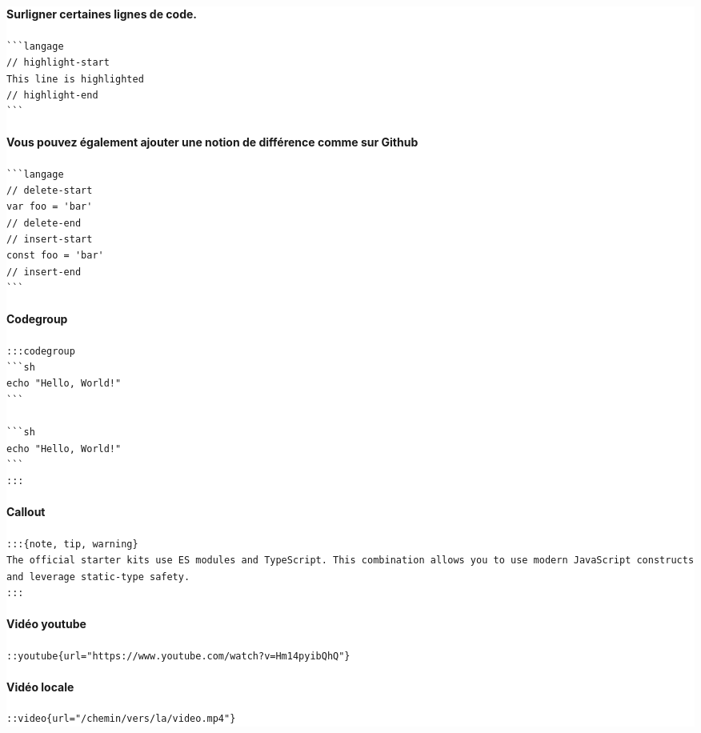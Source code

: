 #### Surligner certaines lignes de code.
````
```langage
// highlight-start
This line is highlighted
// highlight-end
```
````

#### Vous pouvez également ajouter une notion de différence comme sur Github
````
```langage
// delete-start
var foo = 'bar'
// delete-end
// insert-start
const foo = 'bar'
// insert-end
```
````

#### Codegroup
````
:::codegroup
```sh
echo "Hello, World!"
```

```sh
echo "Hello, World!"
```
:::
````

#### Callout
````
:::{note, tip, warning}
The official starter kits use ES modules and TypeScript. This combination allows you to use modern JavaScript constructs and leverage static-type safety.
:::
````

#### Vidéo youtube
````
::youtube{url="https://www.youtube.com/watch?v=Hm14pyibQhQ"}
````

#### Vidéo locale
````
::video{url="/chemin/vers/la/video.mp4"}
````
